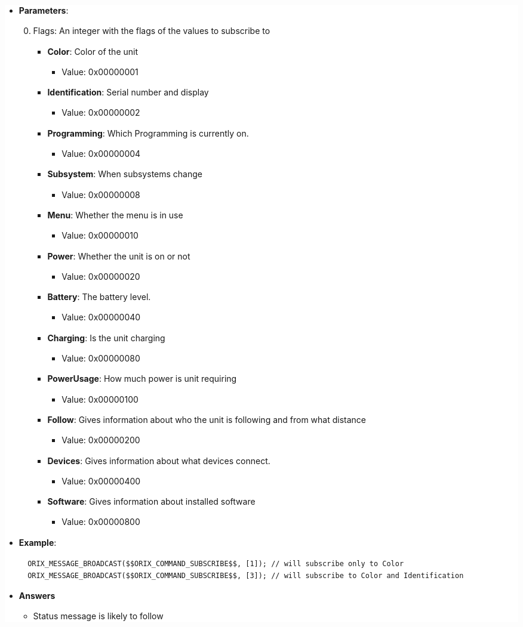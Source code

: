 - **Parameters**:

    0. Flags: An integer with the flags of the values to subscribe to

        + **Color**: Color of the unit

            + Value: 0x00000001

        + **Identification**: Serial number and display

            + Value: 0x00000002

        + **Programming**: Which Programming is currently on.

            + Value: 0x00000004

        + **Subsystem**: When subsystems change

            + Value: 0x00000008

        + **Menu**: Whether the menu is in use

            + Value: 0x00000010

        + **Power**: Whether the unit is on or not

            + Value: 0x00000020

        + **Battery**: The battery level.

            + Value: 0x00000040

        + **Charging**: Is the unit charging

            + Value: 0x00000080

        + **PowerUsage**: How much power is unit requiring

            + Value: 0x00000100

        + **Follow**: Gives information about who the unit is following and from what distance

            + Value: 0x00000200

        + **Devices**: Gives information about what devices connect.

            + Value: 0x00000400

        + **Software**: Gives information about installed software

            + Value: 0x00000800



- **Example**:

        ORIX_MESSAGE_BROADCAST($$ORIX_COMMAND_SUBSCRIBE$$, [1]); // will subscribe only to Color
        ORIX_MESSAGE_BROADCAST($$ORIX_COMMAND_SUBSCRIBE$$, [3]); // will subscribe to Color and Identification

- **Answers**

    + Status message is likely to follow



